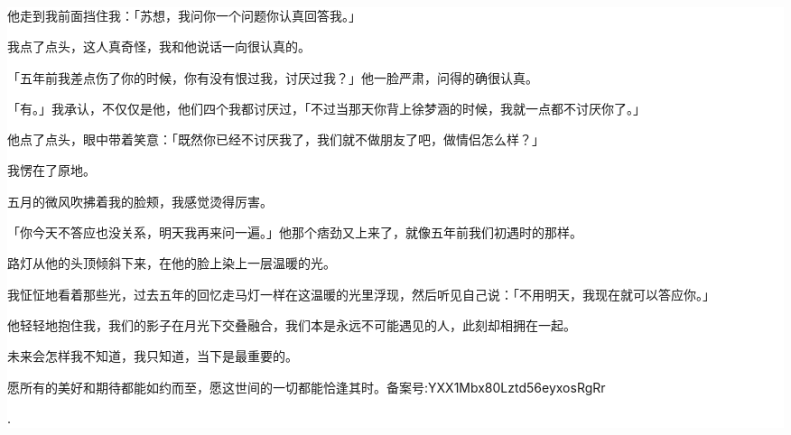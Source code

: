 他走到我前面挡住我：「苏想，我问你一个问题你认真回答我。」

我点了点头，这人真奇怪，我和他说话一向很认真的。

「五年前我差点伤了你的时候，你有没有恨过我，讨厌过我？」他一脸严肃，问得的确很认真。

「有。」我承认，不仅仅是他，他们四个我都讨厌过，「不过当那天你背上徐梦涵的时候，我就一点都不讨厌你了。」

他点了点头，眼中带着笑意：「既然你已经不讨厌我了，我们就不做朋友了吧，做情侣怎么样？」

我愣在了原地。

五月的微风吹拂着我的脸颊，我感觉烫得厉害。

「你今天不答应也没关系，明天我再来问一遍。」他那个痞劲又上来了，就像五年前我们初遇时的那样。

路灯从他的头顶倾斜下来，在他的脸上染上一层温暖的光。

我怔怔地看着那些光，过去五年的回忆走马灯一样在这温暖的光里浮现，然后听见自己说：「不用明天，我现在就可以答应你。」

他轻轻地抱住我，我们的影子在月光下交叠融合，我们本是永远不可能遇见的人，此刻却相拥在一起。

未来会怎样我不知道，我只知道，当下是最重要的。

愿所有的美好和期待都能如约而至，愿这世间的一切都能恰逢其时。备案号:YXX1Mbx80Lztd56eyxosRgRr

.
